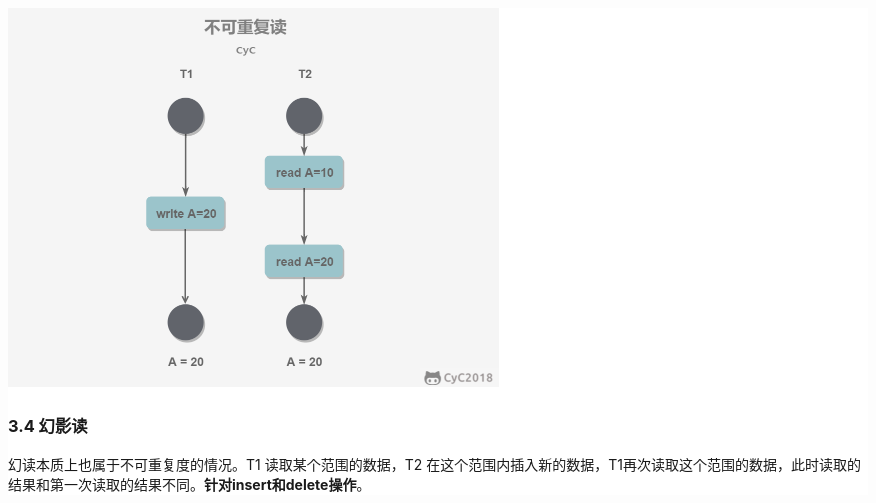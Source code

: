 <img src="./imgs/db4.png" alt="db1" style="zoom:50%;" />

### 3.4 幻影读

幻读本质上也属于不可重复度的情况。T1 读取某个范围的数据，T2 在这个范围内插入新的数据，T1再次读取这个范围的数据，此时读取的结果和第一次读取的结果不同。**针对insert和delete操作**。
